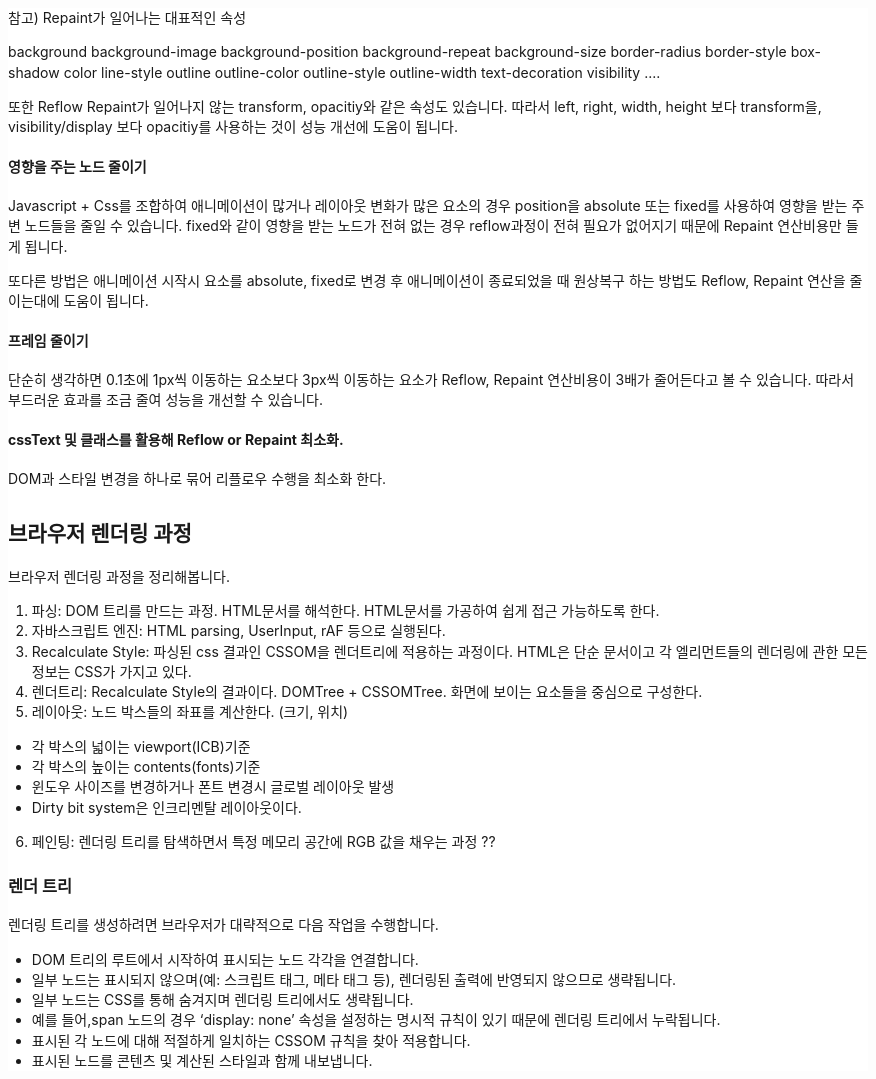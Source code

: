 참고) Repaint가 일어나는 대표적인 속성

background background-image background-position background-repeat background-size
border-radius border-style box-shadow color line-style
outline outline-color outline-style outline-width text-decoration
visibility ....

또한 Reflow Repaint가 일어나지 않는 transform, opacitiy와 같은 속성도 있습니다. 따라서 left, right, width, height 보다 transform을, visibility/display 보다 opacitiy를 사용하는 것이 성능 개선에 도움이 됩니다.

#### 영향을 주는 노드 줄이기

Javascript + Css를 조합하여 애니메이션이 많거나 레이아웃 변화가 많은 요소의 경우 position을 absolute 또는 fixed를 사용하여 영향을 받는 주변 노드들을 줄일 수 있습니다. fixed와 같이 영향을 받는 노드가 전혀 없는 경우 reflow과정이 전혀 필요가 없어지기 때문에 Repaint 연산비용만 들게 됩니다.

또다른 방법은 애니메이션 시작시 요소를 absolute, fixed로 변경 후 애니메이션이 종료되었을 때 원상복구 하는 방법도 Reflow, Repaint 연산을 줄이는대에 도움이 됩니다.

#### 프레임 줄이기

단순히 생각하면 0.1초에 1px씩 이동하는 요소보다 3px씩 이동하는 요소가 Reflow, Repaint 연산비용이 3배가 줄어든다고 볼 수 있습니다. 따라서 부드러운 효과를 조금 줄여 성능을 개선할 수 있습니다.

#### cssText 및 클래스를 활용해 Reflow or Repaint 최소화.

DOM과 스타일 변경을 하나로 묶어 리플로우 수행을 최소화 한다.

## 브라우저 렌더링 과정

브라우저 렌더링 과정을 정리해봅니다.

1. 파싱: DOM 트리를 만드는 과정. HTML문서를 해석한다. HTML문서를 가공하여 쉽게 접근 가능하도록 한다.
2. 자바스크립트 엔진: HTML parsing, UserInput, rAF 등으로 실행된다.
3. Recalculate Style: 파싱된 css 결과인 CSSOM을 렌더트리에 적용하는 과정이다. HTML은 단순 문서이고 각 엘리먼트들의 렌더링에 관한 모든 정보는 CSS가 가지고 있다.
4. 렌더트리: Recalculate Style의 결과이다. DOMTree + CSSOMTree. 화면에 보이는 요소들을 중심으로 구성한다.
5. 레이아웃: 노드 박스들의 좌표를 계산한다. (크기, 위치)

- 각 박스의 넓이는 viewport(ICB)기준
- 각 박스의 높이는 contents(fonts)기준
- 윈도우 사이즈를 변경하거나 폰트 변경시 글로벌 레이아웃 발생
- Dirty bit system은 인크리멘탈 레이아웃이다.

6. 페인팅: 렌더링 트리를 탐색하면서 특정 메모리 공간에 RGB 값을 채우는 과정 ??

### 렌더 트리

렌더링 트리를 생성하려면 브라우저가 대략적으로 다음 작업을 수행합니다.

- DOM 트리의 루트에서 시작하여 표시되는 노드 각각을 연결합니다.
- 일부 노드는 표시되지 않으며(예: 스크립트 태그, 메타 태그 등), 렌더링된 출력에 반영되지 않으므로 생략됩니다.
- 일부 노드는 CSS를 통해 숨겨지며 렌더링 트리에서도 생략됩니다.
- 예를 들어,span 노드의 경우 ‘display: none’ 속성을 설정하는 명시적 규칙이 있기 때문에 렌더링 트리에서 누락됩니다.
- 표시된 각 노드에 대해 적절하게 일치하는 CSSOM 규칙을 찾아 적용합니다.
- 표시된 노드를 콘텐츠 및 계산된 스타일과 함께 내보냅니다.
